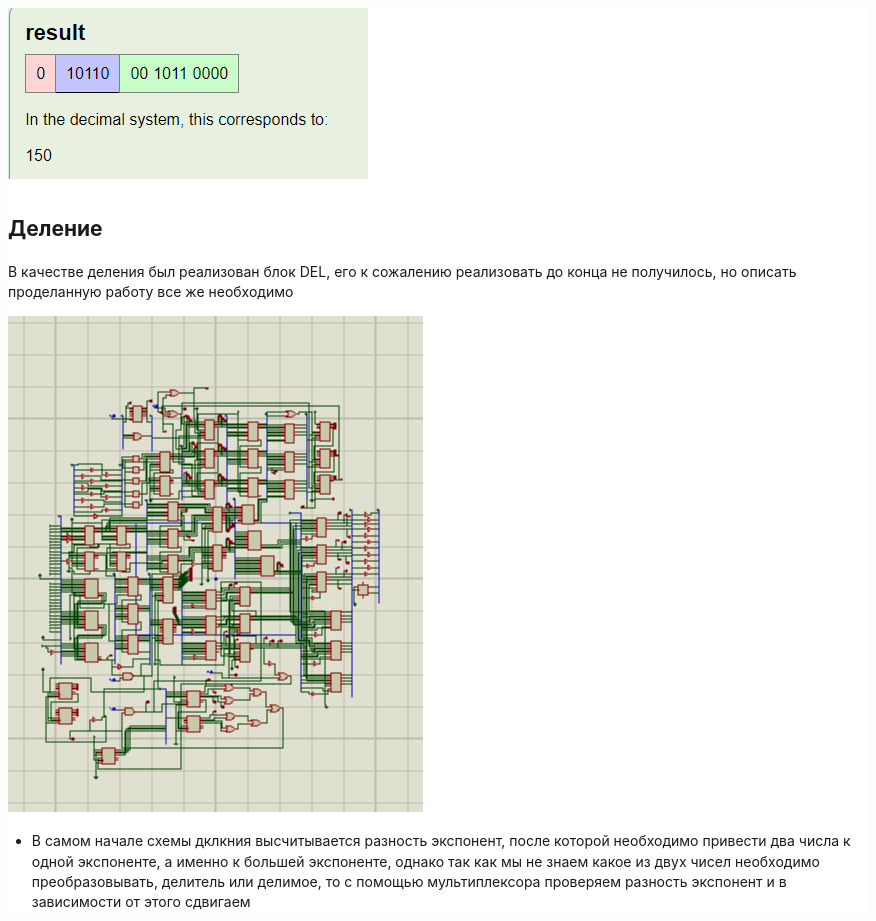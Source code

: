 ![image23](sources/image23.png)



## Деление
В качестве деления был реализован блок DEL, его к сожалению реализовать до конца не получилось, но описать проделанную работу все же необходимо

![del](sources/del.png)

* В самом начале схемы дклкния высчитывается разность экспонент, после которой необходимо привести два числа к одной экспоненте, а именно к большей экспоненте, однако так как мы не знаем какое из двух чисел необходимо преобразовывать, делитель или делимое, то с помощью мультиплексора проверяем разность экспонент и в зависимости от этого сдвигаем  
